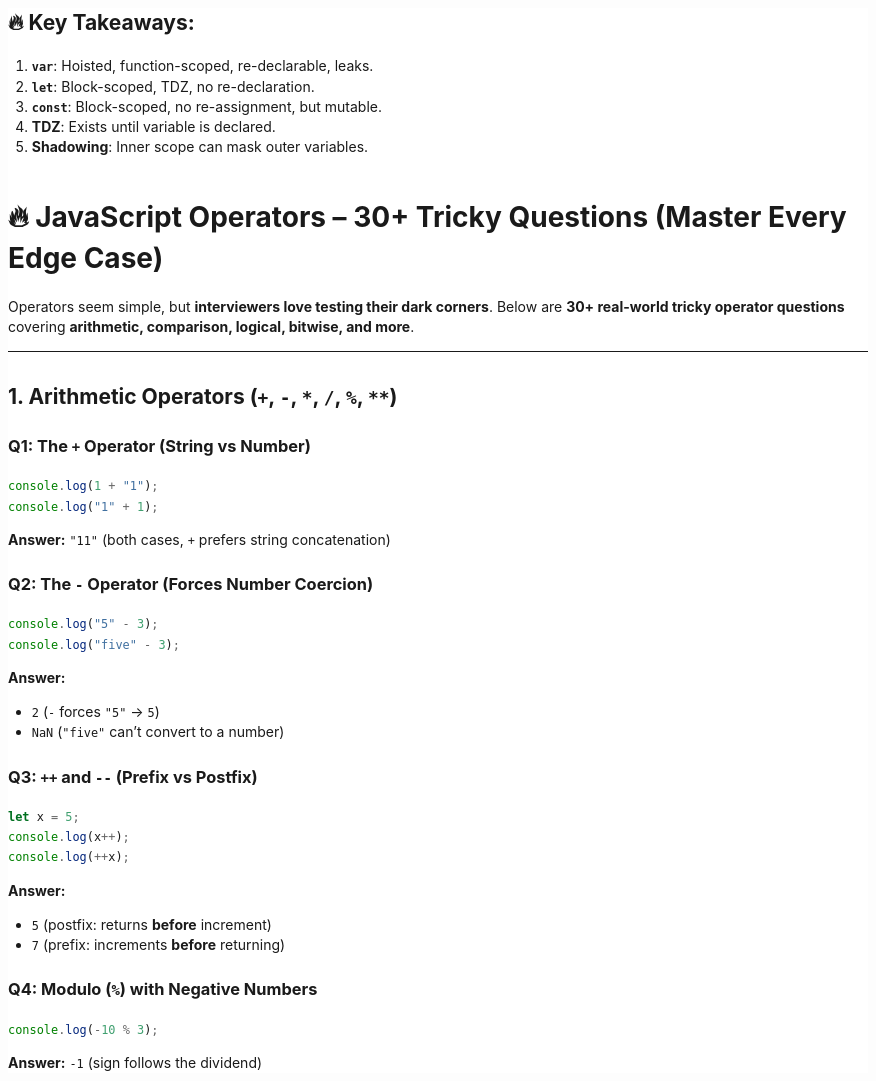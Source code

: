 
## **🔥 Key Takeaways:**
1. **`var`**: Hoisted, function-scoped, re-declarable, leaks.
2. **`let`**: Block-scoped, TDZ, no re-declaration.
3. **`const`**: Block-scoped, no re-assignment, but mutable.
4. **TDZ**: Exists until variable is declared.
5. **Shadowing**: Inner scope can mask outer variables.

# **🔥 JavaScript Operators – 30+ Tricky Questions (Master Every Edge Case)**

Operators seem simple, but **interviewers love testing their dark corners**. Below are **30+ real-world tricky operator questions** covering **arithmetic, comparison, logical, bitwise, and more**.

---

## **1. Arithmetic Operators (`+`, `-`, `*`, `/`, `%`, `**`)**
### **Q1: The `+` Operator (String vs Number)**
```javascript
console.log(1 + "1");  
console.log("1" + 1);  
```
**Answer:** `"11"` (both cases, `+` prefers string concatenation)

### **Q2: The `-` Operator (Forces Number Coercion)**
```javascript
console.log("5" - 3);  
console.log("five" - 3);  
```
**Answer:**
- `2` (`-` forces `"5"` → `5`)
- `NaN` (`"five"` can’t convert to a number)

### **Q3: `++` and `--` (Prefix vs Postfix)**
```javascript
let x = 5;
console.log(x++);  
console.log(++x);  
```
**Answer:**
- `5` (postfix: returns **before** increment)
- `7` (prefix: increments **before** returning)

### **Q4: Modulo (`%`) with Negative Numbers**
```javascript
console.log(-10 % 3);  
```
**Answer:** `-1` (sign follows the dividend)

